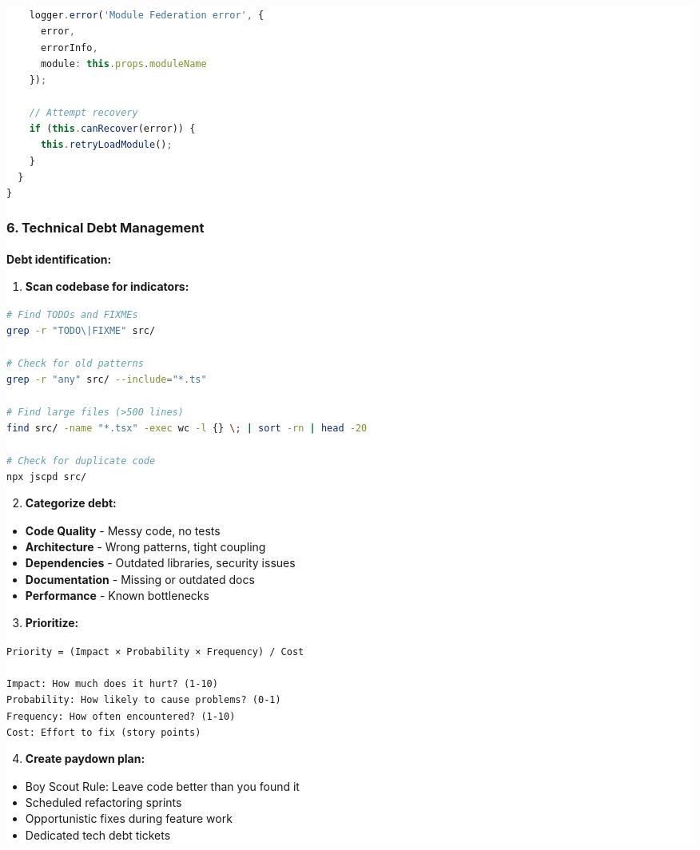 ```typescript
    logger.error('Module Federation error', {
      error,
      errorInfo,
      module: this.props.moduleName
    });

    // Attempt recovery
    if (this.canRecover(error)) {
      this.retryLoadModule();
    }
  }
}
```

### 6. Technical Debt Management

**Debt identification:**

1. **Scan codebase for indicators:**
```bash
# Find TODOs and FIXMEs
grep -r "TODO\|FIXME" src/

# Check for old patterns
grep -r "any" src/ --include="*.ts"

# Find large files (>500 lines)
find src/ -name "*.tsx" -exec wc -l {} \; | sort -rn | head -20

# Check for duplicate code
npx jscpd src/
```

2. **Categorize debt:**
- **Code Quality** - Messy code, no tests
- **Architecture** - Wrong patterns, tight coupling
- **Dependencies** - Outdated libraries, security issues
- **Documentation** - Missing or outdated docs
- **Performance** - Known bottlenecks

3. **Prioritize:**
```
Priority = (Impact × Probability × Frequency) / Cost

Impact: How much does it hurt? (1-10)
Probability: How likely to cause problems? (0-1)
Frequency: How often encountered? (1-10)
Cost: Effort to fix (story points)
```

4. **Create paydown plan:**
- Boy Scout Rule: Leave code better than you found it
- Scheduled refactoring sprints
- Opportunistic fixes during feature work
- Dedicated tech debt tickets
